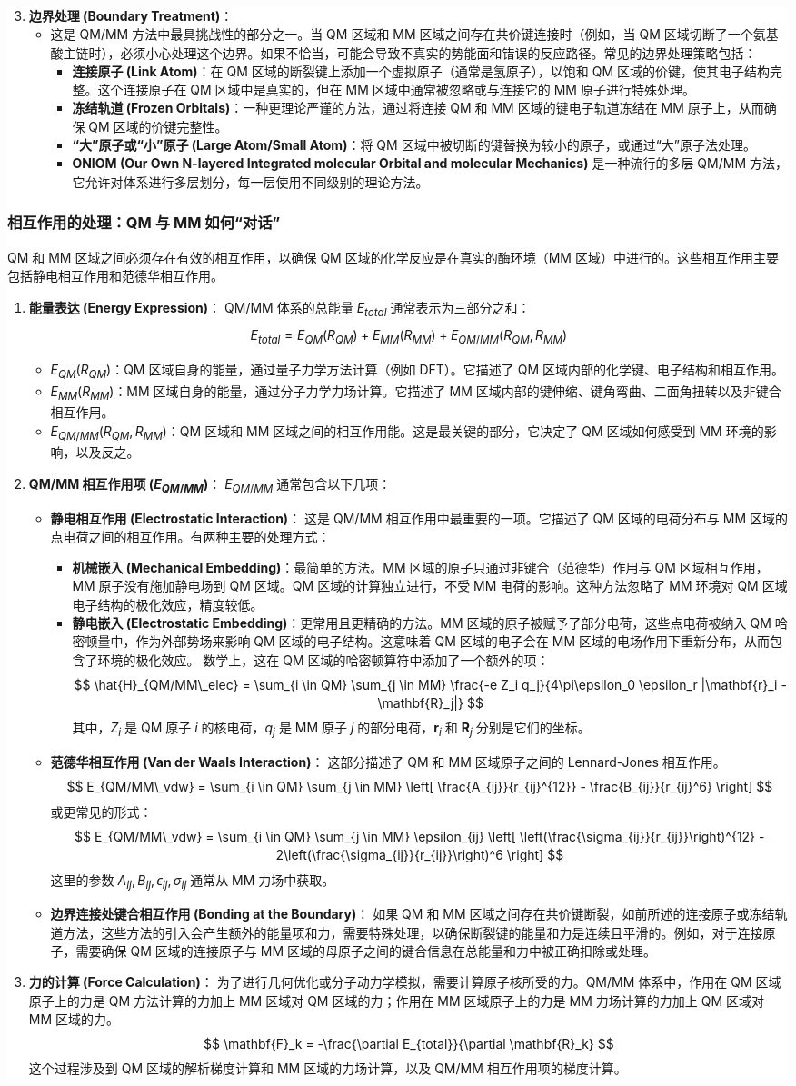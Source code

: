 3.  **边界处理 (Boundary Treatment)**：
    *   这是 QM/MM 方法中最具挑战性的部分之一。当 QM 区域和 MM 区域之间存在共价键连接时（例如，当 QM 区域切断了一个氨基酸主链时），必须小心处理这个边界。如果不恰当，可能会导致不真实的势能面和错误的反应路径。常见的边界处理策略包括：
        *   **连接原子 (Link Atom)**：在 QM 区域的断裂键上添加一个虚拟原子（通常是氢原子），以饱和 QM 区域的价键，使其电子结构完整。这个连接原子在 QM 区域中是真实的，但在 MM 区域中通常被忽略或与连接它的 MM 原子进行特殊处理。
        *   **冻结轨道 (Frozen Orbitals)**：一种更理论严谨的方法，通过将连接 QM 和 MM 区域的键电子轨道冻结在 MM 原子上，从而确保 QM 区域的价键完整性。
        *   **“大”原子或“小”原子 (Large Atom/Small Atom)**：将 QM 区域中被切断的键替换为较小的原子，或通过“大”原子法处理。
        *   **ONIOM (Our Own N-layered Integrated molecular Orbital and molecular Mechanics)** 是一种流行的多层 QM/MM 方法，它允许对体系进行多层划分，每一层使用不同级别的理论方法。

### 相互作用的处理：QM 与 MM 如何“对话”

QM 和 MM 区域之间必须存在有效的相互作用，以确保 QM 区域的化学反应是在真实的酶环境（MM 区域）中进行的。这些相互作用主要包括静电相互作用和范德华相互作用。

1.  **能量表达 (Energy Expression)**：
    QM/MM 体系的总能量 $E_{total}$ 通常表示为三部分之和：
    $$ E_{total} = E_{QM}(R_{QM}) + E_{MM}(R_{MM}) + E_{QM/MM}(R_{QM}, R_{MM}) $$
    *   $E_{QM}(R_{QM})$：QM 区域自身的能量，通过量子力学方法计算（例如 DFT）。它描述了 QM 区域内部的化学键、电子结构和相互作用。
    *   $E_{MM}(R_{MM})$：MM 区域自身的能量，通过分子力学力场计算。它描述了 MM 区域内部的键伸缩、键角弯曲、二面角扭转以及非键合相互作用。
    *   $E_{QM/MM}(R_{QM}, R_{MM})$：QM 区域和 MM 区域之间的相互作用能。这是最关键的部分，它决定了 QM 区域如何感受到 MM 环境的影响，以及反之。

2.  **QM/MM 相互作用项 ($E_{QM/MM}$)**：
    $E_{QM/MM}$ 通常包含以下几项：

    *   **静电相互作用 (Electrostatic Interaction)**：
        这是 QM/MM 相互作用中最重要的一项。它描述了 QM 区域的电荷分布与 MM 区域的点电荷之间的相互作用。有两种主要的处理方式：
        *   **机械嵌入 (Mechanical Embedding)**：最简单的方法。MM 区域的原子只通过非键合（范德华）作用与 QM 区域相互作用，MM 原子没有施加静电场到 QM 区域。QM 区域的计算独立进行，不受 MM 电荷的影响。这种方法忽略了 MM 环境对 QM 区域电子结构的极化效应，精度较低。
        *   **静电嵌入 (Electrostatic Embedding)**：更常用且更精确的方法。MM 区域的原子被赋予了部分电荷，这些点电荷被纳入 QM 哈密顿量中，作为外部势场来影响 QM 区域的电子结构。这意味着 QM 区域的电子会在 MM 区域的电场作用下重新分布，从而包含了环境的极化效应。
            数学上，这在 QM 区域的哈密顿算符中添加了一个额外的项：
            $$ \hat{H}_{QM/MM\_elec} = \sum_{i \in QM} \sum_{j \in MM} \frac{-e Z_i q_j}{4\pi\epsilon_0 \epsilon_r |\mathbf{r}_i - \mathbf{R}_j|} $$
            其中，$Z_i$ 是 QM 原子 $i$ 的核电荷，$q_j$ 是 MM 原子 $j$ 的部分电荷，$\mathbf{r}_i$ 和 $\mathbf{R}_j$ 分别是它们的坐标。

    *   **范德华相互作用 (Van der Waals Interaction)**：
        这部分描述了 QM 和 MM 区域原子之间的 Lennard-Jones 相互作用。
        $$ E_{QM/MM\_vdw} = \sum_{i \in QM} \sum_{j \in MM} \left[ \frac{A_{ij}}{r_{ij}^{12}} - \frac{B_{ij}}{r_{ij}^6} \right] $$
        或更常见的形式：
        $$ E_{QM/MM\_vdw} = \sum_{i \in QM} \sum_{j \in MM} \epsilon_{ij} \left[ \left(\frac{\sigma_{ij}}{r_{ij}}\right)^{12} - 2\left(\frac{\sigma_{ij}}{r_{ij}}\right)^6 \right] $$
        这里的参数 $A_{ij}, B_{ij}, \epsilon_{ij}, \sigma_{ij}$ 通常从 MM 力场中获取。

    *   **边界连接处键合相互作用 (Bonding at the Boundary)**：
        如果 QM 和 MM 区域之间存在共价键断裂，如前所述的连接原子或冻结轨道方法，这些方法的引入会产生额外的能量项和力，需要特殊处理，以确保断裂键的能量和力是连续且平滑的。例如，对于连接原子，需要确保 QM 区域的连接原子与 MM 区域的母原子之间的键合信息在总能量和力中被正确扣除或处理。

3.  **力的计算 (Force Calculation)**：
    为了进行几何优化或分子动力学模拟，需要计算原子核所受的力。QM/MM 体系中，作用在 QM 区域原子上的力是 QM 方法计算的力加上 MM 区域对 QM 区域的力；作用在 MM 区域原子上的力是 MM 力场计算的力加上 QM 区域对 MM 区域的力。
    $$ \mathbf{F}_k = -\frac{\partial E_{total}}{\partial \mathbf{R}_k} $$
    这个过程涉及到 QM 区域的解析梯度计算和 MM 区域的力场计算，以及 QM/MM 相互作用项的梯度计算。

